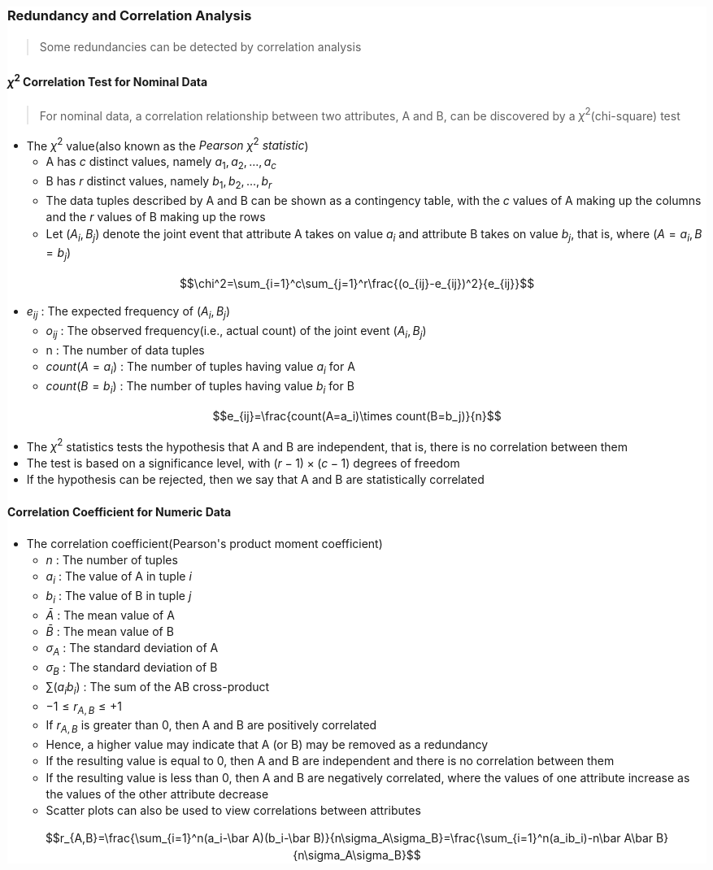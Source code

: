 ### Redundancy and Correlation Analysis

> Some redundancies can be detected by correlation analysis

#### $\chi^2$ Correlation Test for Nominal Data

> For nominal data, a correlation relationship between two attributes, A and B, can be discovered by a $\chi^2$(chi-square) test

+ The $\chi^2$ value(also known as the $Pearson\ \chi^2\ statistic$)
  + A has $c$ distinct values, namely $a_1, a_2, ..., a_c$
  + B has $r$ distinct values, namely $b_1, b_2, ..., b_r$
  + The data tuples described by A and B can be shown as  a contingency table, with the $c$ values of A making up the columns and the $r$ values of B making up the rows
  + Let $(A_i,B_j)$ denote the joint event that attribute A takes on value $a_i$ and attribute B takes on value $b_j$, that is, where $(A=a_i,B=b_j)$

$$\chi^2=\sum_{i=1}^c\sum_{j=1}^r\frac{(o_{ij}-e_{ij})^2}{e_{ij}}$$

+ $e_{ij}$ : The expected frequency of $(A_i,B_j)$
  + $o_{ij}$ : The observed frequency(i.e., actual count) of the joint event $(A_i,B_j)$
  + n : The number of data tuples
  + $count(A=a_i)$ : The number of tuples having value $a_i$ for A
  + $count(B=b_i)$ : The number of tuples having value $b_i$ for B

$$e_{ij}=\frac{count(A=a_i)\times count(B=b_j)}{n}$$

+ The $\chi^2$ statistics tests the hypothesis that A and B are independent, that is, there is no correlation between them
+ The test is based on a significance level, with $(r-1)\times (c-1)$ degrees of freedom
+ If the hypothesis can be rejected, then we say that A and B are statistically correlated

#### Correlation Coefficient for Numeric Data

+ The correlation coefficient(Pearson's product moment coefficient)
  + $n$ : The number of tuples
  + $a_i$ : The value of A in tuple $i$
  + $b_i$ : The value of B in tuple $j$
  + $\bar A$ : The mean value of A
  + $\bar B$ : The mean value of B
  + $\sigma_A$ : The standard deviation of A
  + $\sigma_B$ : The standard deviation of B
  + $\sum(a_ib_i)$ : The sum of the AB cross-product
  + $-1\leq r_{A,B}\leq+1$
  + If $r_{A,B}$ is greater than 0, then A and B are positively correlated
  + Hence, a higher value may indicate that A (or B) may be removed as a redundancy
  + If the resulting value is equal to 0, then A and B are independent and there is no correlation between them
  + If the resulting value is less than 0, then A and B are negatively correlated, where the values of one attribute increase as the values of the other attribute decrease
  + Scatter plots can also be used to view correlations between attributes

$$r_{A,B}=\frac{\sum_{i=1}^n(a_i-\bar A)(b_i-\bar B)}{n\sigma_A\sigma_B}=\frac{\sum_{i=1}^n(a_ib_i)-n\bar A\bar B}{n\sigma_A\sigma_B}$$
